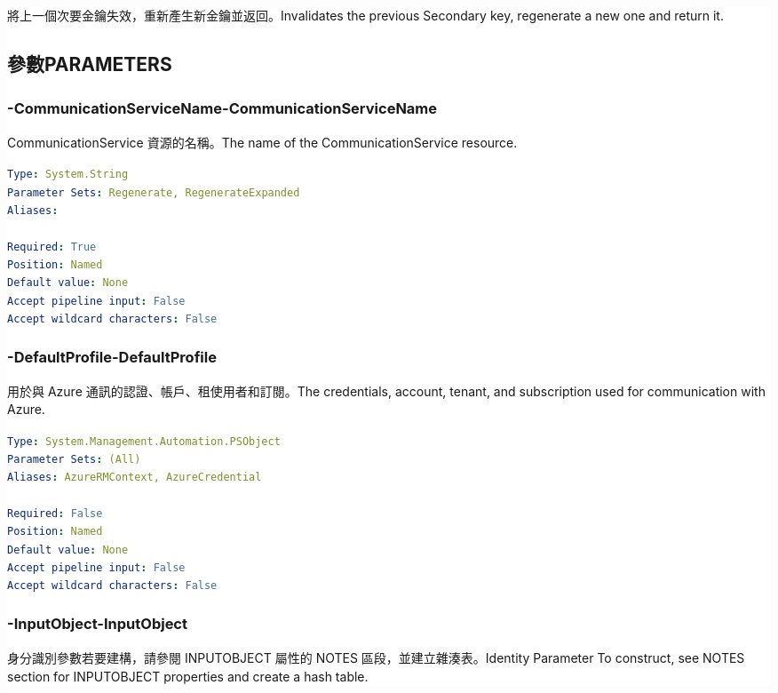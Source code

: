 <span data-ttu-id="439c8-117">將上一個次要金鑰失效，重新產生新金鑰並返回。</span><span class="sxs-lookup"><span data-stu-id="439c8-117">Invalidates the previous Secondary key, regenerate a new one and return it.</span></span>

## <span data-ttu-id="439c8-118">參數</span><span class="sxs-lookup"><span data-stu-id="439c8-118">PARAMETERS</span></span>

### <span data-ttu-id="439c8-119">-CommunicationServiceName</span><span class="sxs-lookup"><span data-stu-id="439c8-119">-CommunicationServiceName</span></span>
<span data-ttu-id="439c8-120">CommunicationService 資源的名稱。</span><span class="sxs-lookup"><span data-stu-id="439c8-120">The name of the CommunicationService resource.</span></span>

```yaml
Type: System.String
Parameter Sets: Regenerate, RegenerateExpanded
Aliases:

Required: True
Position: Named
Default value: None
Accept pipeline input: False
Accept wildcard characters: False
```

### <span data-ttu-id="439c8-121">-DefaultProfile</span><span class="sxs-lookup"><span data-stu-id="439c8-121">-DefaultProfile</span></span>
<span data-ttu-id="439c8-122">用於與 Azure 通訊的認證、帳戶、租使用者和訂閱。</span><span class="sxs-lookup"><span data-stu-id="439c8-122">The credentials, account, tenant, and subscription used for communication with Azure.</span></span>

```yaml
Type: System.Management.Automation.PSObject
Parameter Sets: (All)
Aliases: AzureRMContext, AzureCredential

Required: False
Position: Named
Default value: None
Accept pipeline input: False
Accept wildcard characters: False
```

### <span data-ttu-id="439c8-123">-InputObject</span><span class="sxs-lookup"><span data-stu-id="439c8-123">-InputObject</span></span>
<span data-ttu-id="439c8-124">身分識別參數若要建構，請參閱 INPUTOBJECT 屬性的 NOTES 區段，並建立雜湊表。</span><span class="sxs-lookup"><span data-stu-id="439c8-124">Identity Parameter To construct, see NOTES section for INPUTOBJECT properties and create a hash table.</span></span>
